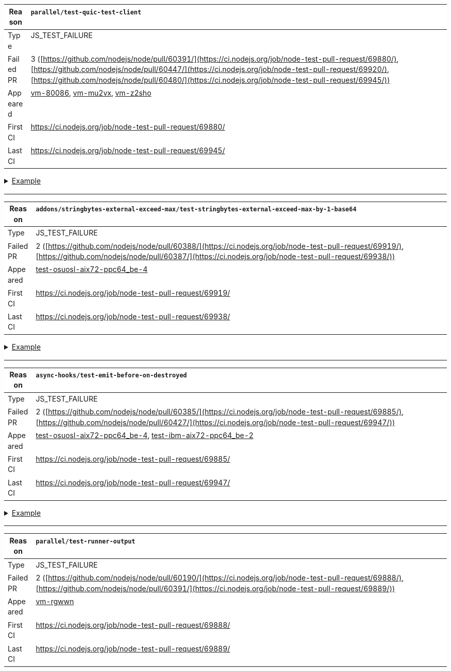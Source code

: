| Reason | <code>parallel/test-quic-test-client</code> |
| - | :- |
| Type | JS_TEST_FAILURE |
| Failed PR | 3 ([https://github.com/nodejs/node/pull/60391/](https://ci.nodejs.org/job/node-test-pull-request/69880/), [https://github.com/nodejs/node/pull/60447/](https://ci.nodejs.org/job/node-test-pull-request/69920/), [https://github.com/nodejs/node/pull/60480/](https://ci.nodejs.org/job/node-test-pull-request/69945/)) |
| Appeared | [vm-80086](https://ci.nodejs.org/job/node-test-commit-osx/nodes=macos15-x64/67600/console), [vm-mu2vx](https://ci.nodejs.org/job/node-test-commit-osx/nodes=macos15-x64/67581/console), [vm-z2sho](https://ci.nodejs.org/job/node-test-commit-osx/nodes=macos15-x64/67534/console) |
| First CI | https://ci.nodejs.org/job/node-test-pull-request/69880/ |
| Last CI | https://ci.nodejs.org/job/node-test-pull-request/69945/ |

<details><summary><a href="https://ci.nodejs.org/job/node-test-commit-osx/nodes=macos15-x64/67600/console">Example</a></summary></details>

-------

| Reason | <code>addons/stringbytes-external-exceed-max/test-stringbytes-external-exceed-max-by-1-base64</code> |
| - | :- |
| Type | JS_TEST_FAILURE |
| Failed PR | 2 ([https://github.com/nodejs/node/pull/60388/](https://ci.nodejs.org/job/node-test-pull-request/69919/), [https://github.com/nodejs/node/pull/60387/](https://ci.nodejs.org/job/node-test-pull-request/69938/)) |
| Appeared | [test-osuosl-aix72-ppc64_be-4](https://ci.nodejs.org/job/node-test-commit-aix/nodes=aix72-ppc64/59567/console) |
| First CI | https://ci.nodejs.org/job/node-test-pull-request/69919/ |
| Last CI | https://ci.nodejs.org/job/node-test-pull-request/69938/ |

<details><summary><a href="https://ci.nodejs.org/job/node-test-commit-aix/nodes=aix72-ppc64/59567/console">Example</a></summary></details>

-------

| Reason | <code>async-hooks/test-emit-before-on-destroyed</code> |
| - | :- |
| Type | JS_TEST_FAILURE |
| Failed PR | 2 ([https://github.com/nodejs/node/pull/60385/](https://ci.nodejs.org/job/node-test-pull-request/69885/), [https://github.com/nodejs/node/pull/60427/](https://ci.nodejs.org/job/node-test-pull-request/69947/)) |
| Appeared | [test-osuosl-aix72-ppc64_be-4](https://ci.nodejs.org/job/node-test-commit-aix/nodes=aix72-ppc64/59579/console), [test-ibm-aix72-ppc64_be-2](https://ci.nodejs.org/job/node-test-commit-aix/nodes=aix72-ppc64/59523/console) |
| First CI | https://ci.nodejs.org/job/node-test-pull-request/69885/ |
| Last CI | https://ci.nodejs.org/job/node-test-pull-request/69947/ |

<details><summary><a href="https://ci.nodejs.org/job/node-test-commit-aix/nodes=aix72-ppc64/59579/console">Example</a></summary></details>

-------

| Reason | <code>parallel/test-runner-output</code> |
| - | :- |
| Type | JS_TEST_FAILURE |
| Failed PR | 2 ([https://github.com/nodejs/node/pull/60190/](https://ci.nodejs.org/job/node-test-pull-request/69888/), [https://github.com/nodejs/node/pull/60391/](https://ci.nodejs.org/job/node-test-pull-request/69889/)) |
| Appeared | [vm-rgwwn](https://ci.nodejs.org/job/node-test-commit-osx/nodes=osx13-x64/67543/console) |
| First CI | https://ci.nodejs.org/job/node-test-pull-request/69888/ |
| Last CI | https://ci.nodejs.org/job/node-test-pull-request/69889/ |
